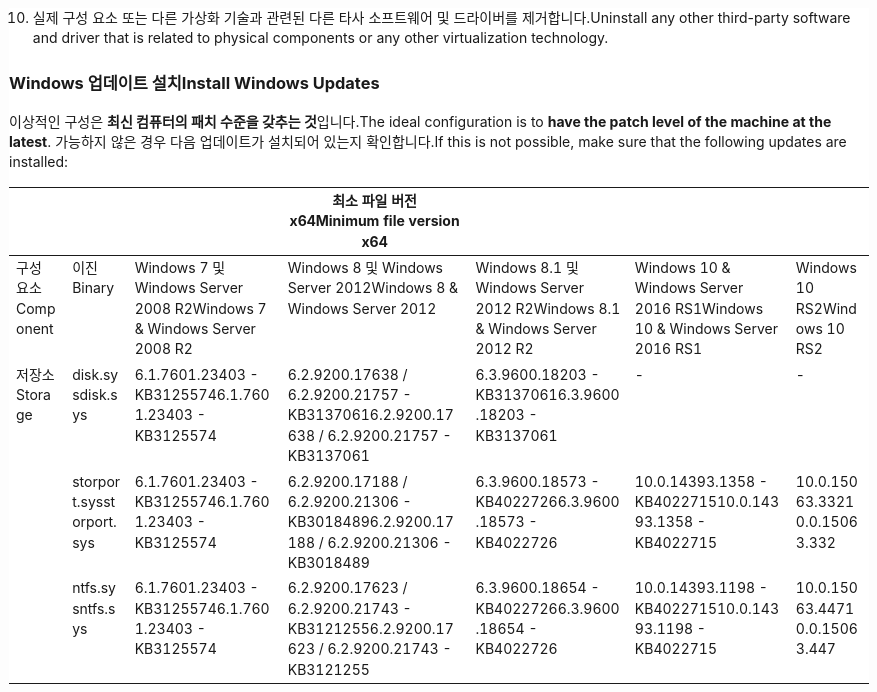 10. <span data-ttu-id="b9c9f-231">실제 구성 요소 또는 다른 가상화 기술과 관련된 다른 타사 소프트웨어 및 드라이버를 제거합니다.</span><span class="sxs-lookup"><span data-stu-id="b9c9f-231">Uninstall any other third-party software and driver that is related to physical components or any other virtualization technology.</span></span>

### <a name="install-windows-updates"></a><span data-ttu-id="b9c9f-232">Windows 업데이트 설치</span><span class="sxs-lookup"><span data-stu-id="b9c9f-232">Install Windows Updates</span></span>
<span data-ttu-id="b9c9f-233">이상적인 구성은 **최신 컴퓨터의 패치 수준을 갖추는 것**입니다.</span><span class="sxs-lookup"><span data-stu-id="b9c9f-233">The ideal configuration is to **have the patch level of the machine at the latest**.</span></span> <span data-ttu-id="b9c9f-234">가능하지 않은 경우 다음 업데이트가 설치되어 있는지 확인합니다.</span><span class="sxs-lookup"><span data-stu-id="b9c9f-234">If this is not possible, make sure that the following updates are installed:</span></span>

|                       |                   |           |                                       <span data-ttu-id="b9c9f-235">최소 파일 버전 x64</span><span class="sxs-lookup"><span data-stu-id="b9c9f-235">Minimum file version x64</span></span>       |                                      |                                      |                            |
|-------------------------|-------------------|------------------------------------|---------------------------------------------|--------------------------------------|--------------------------------------|----------------------------|
| <span data-ttu-id="b9c9f-236">구성 요소</span><span class="sxs-lookup"><span data-stu-id="b9c9f-236">Component</span></span>               | <span data-ttu-id="b9c9f-237">이진</span><span class="sxs-lookup"><span data-stu-id="b9c9f-237">Binary</span></span>            | <span data-ttu-id="b9c9f-238">Windows 7 및 Windows Server 2008 R2</span><span class="sxs-lookup"><span data-stu-id="b9c9f-238">Windows 7 & Windows Server 2008 R2</span></span> | <span data-ttu-id="b9c9f-239">Windows 8 및 Windows Server 2012</span><span class="sxs-lookup"><span data-stu-id="b9c9f-239">Windows 8 & Windows Server 2012</span></span>             | <span data-ttu-id="b9c9f-240">Windows 8.1 및 Windows Server 2012 R2</span><span class="sxs-lookup"><span data-stu-id="b9c9f-240">Windows 8.1 & Windows Server 2012 R2</span></span> | <span data-ttu-id="b9c9f-241">Windows 10 & Windows Server 2016 RS1</span><span class="sxs-lookup"><span data-stu-id="b9c9f-241">Windows 10 & Windows Server 2016 RS1</span></span> | <span data-ttu-id="b9c9f-242">Windows 10 RS2</span><span class="sxs-lookup"><span data-stu-id="b9c9f-242">Windows 10 RS2</span></span>             |
| <span data-ttu-id="b9c9f-243">저장소</span><span class="sxs-lookup"><span data-stu-id="b9c9f-243">Storage</span></span>                 | <span data-ttu-id="b9c9f-244">disk.sys</span><span class="sxs-lookup"><span data-stu-id="b9c9f-244">disk.sys</span></span>          | <span data-ttu-id="b9c9f-245">6.1.7601.23403 - KB3125574</span><span class="sxs-lookup"><span data-stu-id="b9c9f-245">6.1.7601.23403 - KB3125574</span></span>         | <span data-ttu-id="b9c9f-246">6.2.9200.17638 / 6.2.9200.21757 - KB3137061</span><span class="sxs-lookup"><span data-stu-id="b9c9f-246">6.2.9200.17638 / 6.2.9200.21757 - KB3137061</span></span> | <span data-ttu-id="b9c9f-247">6.3.9600.18203 - KB3137061</span><span class="sxs-lookup"><span data-stu-id="b9c9f-247">6.3.9600.18203 - KB3137061</span></span>           | -                                    | -                          |
|                         | <span data-ttu-id="b9c9f-248">storport.sys</span><span class="sxs-lookup"><span data-stu-id="b9c9f-248">storport.sys</span></span>      | <span data-ttu-id="b9c9f-249">6.1.7601.23403 - KB3125574</span><span class="sxs-lookup"><span data-stu-id="b9c9f-249">6.1.7601.23403 - KB3125574</span></span>         | <span data-ttu-id="b9c9f-250">6.2.9200.17188 / 6.2.9200.21306 - KB3018489</span><span class="sxs-lookup"><span data-stu-id="b9c9f-250">6.2.9200.17188 / 6.2.9200.21306 - KB3018489</span></span> | <span data-ttu-id="b9c9f-251">6.3.9600.18573 - KB4022726</span><span class="sxs-lookup"><span data-stu-id="b9c9f-251">6.3.9600.18573 - KB4022726</span></span>           | <span data-ttu-id="b9c9f-252">10.0.14393.1358 - KB4022715</span><span class="sxs-lookup"><span data-stu-id="b9c9f-252">10.0.14393.1358 - KB4022715</span></span>          | <span data-ttu-id="b9c9f-253">10.0.15063.332</span><span class="sxs-lookup"><span data-stu-id="b9c9f-253">10.0.15063.332</span></span>             |
|                         | <span data-ttu-id="b9c9f-254">ntfs.sys</span><span class="sxs-lookup"><span data-stu-id="b9c9f-254">ntfs.sys</span></span>          | <span data-ttu-id="b9c9f-255">6.1.7601.23403 - KB3125574</span><span class="sxs-lookup"><span data-stu-id="b9c9f-255">6.1.7601.23403 - KB3125574</span></span>         | <span data-ttu-id="b9c9f-256">6.2.9200.17623 / 6.2.9200.21743 - KB3121255</span><span class="sxs-lookup"><span data-stu-id="b9c9f-256">6.2.9200.17623 / 6.2.9200.21743 - KB3121255</span></span> | <span data-ttu-id="b9c9f-257">6.3.9600.18654 - KB4022726</span><span class="sxs-lookup"><span data-stu-id="b9c9f-257">6.3.9600.18654 - KB4022726</span></span>           | <span data-ttu-id="b9c9f-258">10.0.14393.1198 - KB4022715</span><span class="sxs-lookup"><span data-stu-id="b9c9f-258">10.0.14393.1198 - KB4022715</span></span>          | <span data-ttu-id="b9c9f-259">10.0.15063.447</span><span class="sxs-lookup"><span data-stu-id="b9c9f-259">10.0.15063.447</span></span>             |